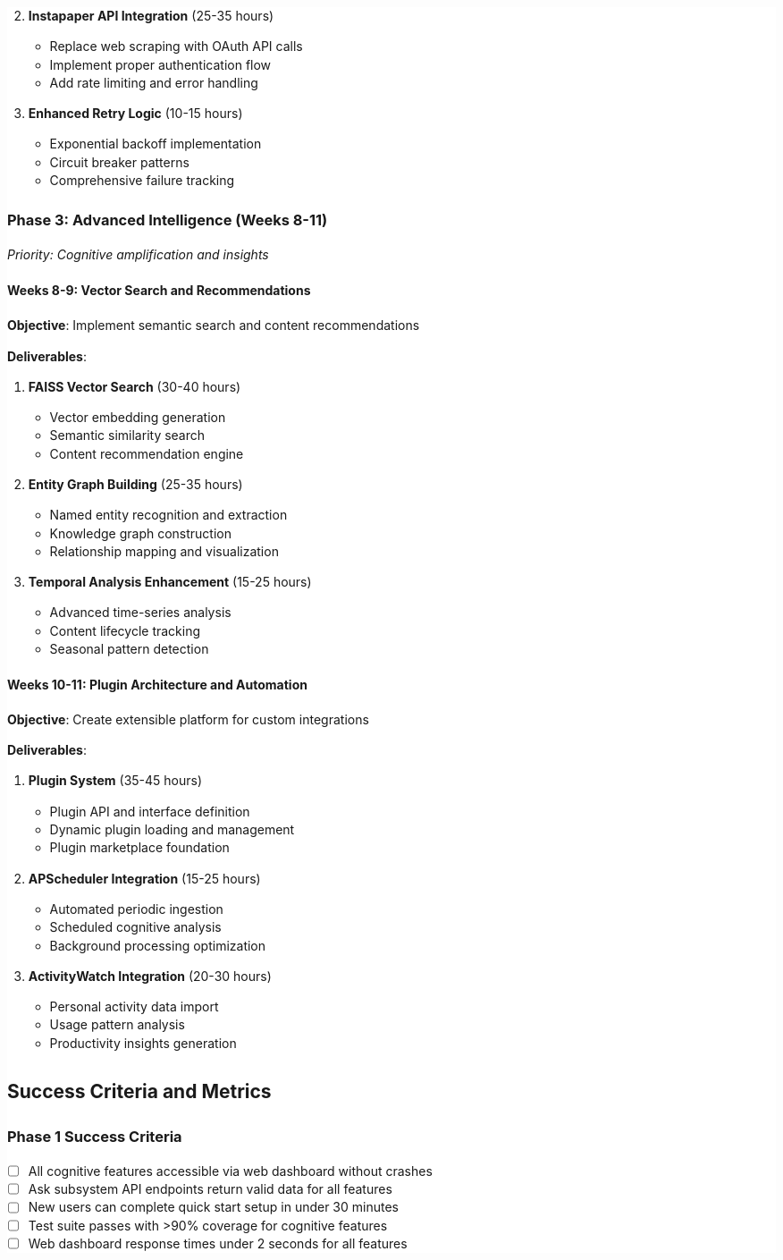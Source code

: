 2. **Instapaper API Integration** (25-35 hours)
   - Replace web scraping with OAuth API calls
   - Implement proper authentication flow
   - Add rate limiting and error handling

3. **Enhanced Retry Logic** (10-15 hours)
   - Exponential backoff implementation
   - Circuit breaker patterns
   - Comprehensive failure tracking

### **Phase 3: Advanced Intelligence (Weeks 8-11)**
*Priority: Cognitive amplification and insights*

#### Weeks 8-9: Vector Search and Recommendations
**Objective**: Implement semantic search and content recommendations

**Deliverables**:
1. **FAISS Vector Search** (30-40 hours)
   - Vector embedding generation
   - Semantic similarity search
   - Content recommendation engine

2. **Entity Graph Building** (25-35 hours)
   - Named entity recognition and extraction
   - Knowledge graph construction
   - Relationship mapping and visualization

3. **Temporal Analysis Enhancement** (15-25 hours)
   - Advanced time-series analysis
   - Content lifecycle tracking
   - Seasonal pattern detection

#### Weeks 10-11: Plugin Architecture and Automation
**Objective**: Create extensible platform for custom integrations

**Deliverables**:
1. **Plugin System** (35-45 hours)
   - Plugin API and interface definition
   - Dynamic plugin loading and management
   - Plugin marketplace foundation

2. **APScheduler Integration** (15-25 hours)
   - Automated periodic ingestion
   - Scheduled cognitive analysis
   - Background processing optimization

3. **ActivityWatch Integration** (20-30 hours)
   - Personal activity data import
   - Usage pattern analysis
   - Productivity insights generation

## Success Criteria and Metrics

### **Phase 1 Success Criteria**
- [ ] All cognitive features accessible via web dashboard without crashes
- [ ] Ask subsystem API endpoints return valid data for all features
- [ ] New users can complete quick start setup in under 30 minutes
- [ ] Test suite passes with >90% coverage for cognitive features
- [ ] Web dashboard response times under 2 seconds for all features
